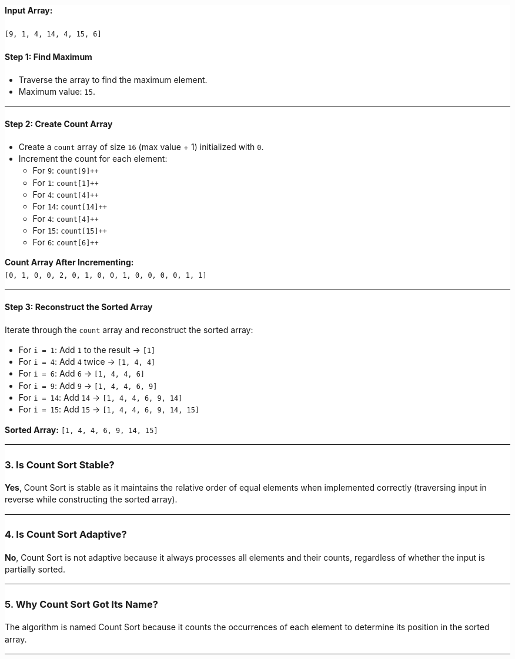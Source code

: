 #### **Input Array:**
`[9, 1, 4, 14, 4, 15, 6]`

#### **Step 1: Find Maximum**
- Traverse the array to find the maximum element.
- Maximum value: `15`.

---

#### **Step 2: Create Count Array**
- Create a `count` array of size `16` (max value + 1) initialized with `0`.
- Increment the count for each element:
  - For `9`: `count[9]++`
  - For `1`: `count[1]++`
  - For `4`: `count[4]++`
  - For `14`: `count[14]++`
  - For `4`: `count[4]++`
  - For `15`: `count[15]++`
  - For `6`: `count[6]++`

**Count Array After Incrementing:**  
`[0, 1, 0, 0, 2, 0, 1, 0, 0, 1, 0, 0, 0, 0, 1, 1]`

---

#### **Step 3: Reconstruct the Sorted Array**
Iterate through the `count` array and reconstruct the sorted array:
- For `i = 1`: Add `1` to the result → `[1]`
- For `i = 4`: Add `4` twice → `[1, 4, 4]`
- For `i = 6`: Add `6` → `[1, 4, 4, 6]`
- For `i = 9`: Add `9` → `[1, 4, 4, 6, 9]`
- For `i = 14`: Add `14` → `[1, 4, 4, 6, 9, 14]`
- For `i = 15`: Add `15` → `[1, 4, 4, 6, 9, 14, 15]`

**Sorted Array:** `[1, 4, 4, 6, 9, 14, 15]`

---

### **3. Is Count Sort Stable?**
**Yes**, Count Sort is stable as it maintains the relative order of equal elements when implemented correctly (traversing input in reverse while constructing the sorted array).

---

### **4. Is Count Sort Adaptive?**
**No**, Count Sort is not adaptive because it always processes all elements and their counts, regardless of whether the input is partially sorted.

---

### **5. Why Count Sort Got Its Name?**
The algorithm is named Count Sort because it counts the occurrences of each element to determine its position in the sorted array.

---